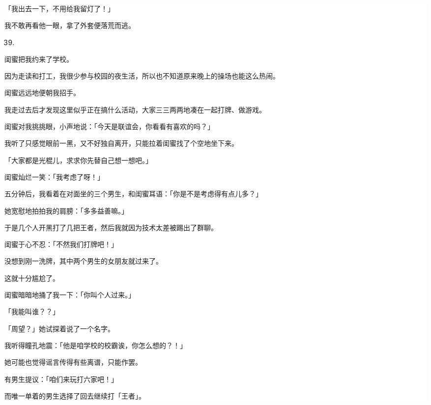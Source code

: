 
「我出去一下，不用给我留灯了！」


我不敢再看他一眼，拿了外套便落荒而逃。


39.


闺蜜把我约来了学校。


因为走读和打工，我很少参与校园的夜生活，所以也不知道原来晚上的操场也能这么热闹。


闺蜜远远地便朝我招手。


我走过去后才发现这里似乎正在搞什么活动，大家三三两两地凑在一起打牌、做游戏。


闺蜜对我挑挑眼，小声地说：「今天是联谊会，你看看有喜欢的吗？」


我听了只感觉眼前一黑，又不好独自离开，只能拉着闺蜜找了个空地坐下来。


「大家都是光棍儿，求求你先替自己想一想吧。」


闺蜜灿烂一笑：「我考虑了呀！」


五分钟后，我看着在对面坐的三个男生，和闺蜜耳语：「你是不是考虑得有点儿多？」


她宽慰地拍拍我的肩膀：「多多益善嘛。」


于是几个人开黑打了几把王者，然后我就因为技术太差被踢出了群聊。


闺蜜于心不忍：「不然我们打牌吧！」


没想到刚一洗牌，其中两个男生的女朋友就过来了。


这就十分尴尬了。


闺蜜暗暗地捅了我一下：「你叫个人过来。」


「我能叫谁？？」


「周望？」她试探着说了一个名字。


我听得瞳孔地震：「他是咱学校的校霸诶，你怎么想的？！」


她可能也觉得谣言传得有些离谱，只能作罢。


有男生提议：「咱们来玩打六家吧！」


而唯一单着的男生选择了回去继续打「王者」。

